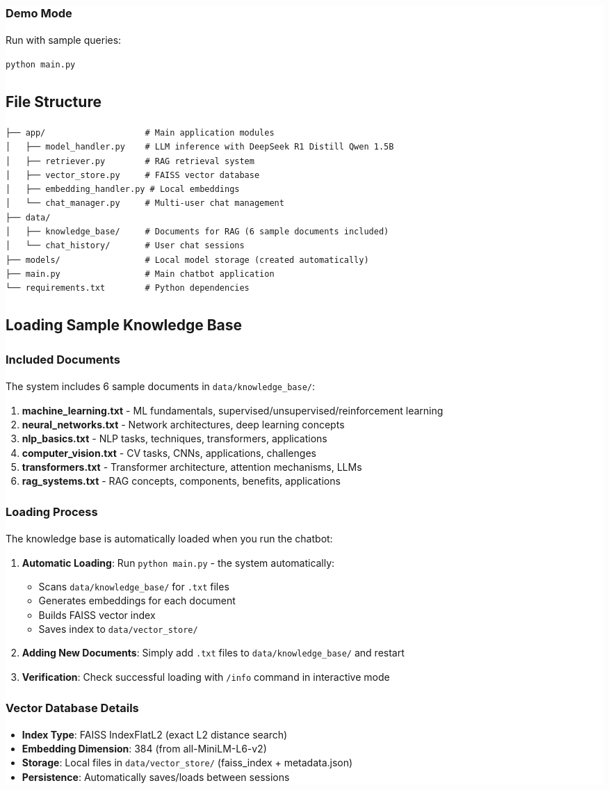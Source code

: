 ### Demo Mode

Run with sample queries:

```bash
python main.py
```

## File Structure

```
├── app/                    # Main application modules
│   ├── model_handler.py    # LLM inference with DeepSeek R1 Distill Qwen 1.5B
│   ├── retriever.py        # RAG retrieval system
│   ├── vector_store.py     # FAISS vector database
│   ├── embedding_handler.py # Local embeddings
│   └── chat_manager.py     # Multi-user chat management
├── data/
│   ├── knowledge_base/     # Documents for RAG (6 sample documents included)
│   └── chat_history/       # User chat sessions
├── models/                 # Local model storage (created automatically)
├── main.py                 # Main chatbot application
└── requirements.txt        # Python dependencies
```

## Loading Sample Knowledge Base

### Included Documents
The system includes 6 sample documents in `data/knowledge_base/`:

1. **machine_learning.txt** - ML fundamentals, supervised/unsupervised/reinforcement learning
2. **neural_networks.txt** - Network architectures, deep learning concepts
3. **nlp_basics.txt** - NLP tasks, techniques, transformers, applications
4. **computer_vision.txt** - CV tasks, CNNs, applications, challenges
5. **transformers.txt** - Transformer architecture, attention mechanisms, LLMs
6. **rag_systems.txt** - RAG concepts, components, benefits, applications

### Loading Process
The knowledge base is automatically loaded when you run the chatbot:

1. **Automatic Loading**: Run `python main.py` - the system automatically:
   - Scans `data/knowledge_base/` for `.txt` files
   - Generates embeddings for each document
   - Builds FAISS vector index
   - Saves index to `data/vector_store/`

2. **Adding New Documents**: Simply add `.txt` files to `data/knowledge_base/` and restart
3. **Verification**: Check successful loading with `/info` command in interactive mode

### Vector Database Details
- **Index Type**: FAISS IndexFlatL2 (exact L2 distance search)
- **Embedding Dimension**: 384 (from all-MiniLM-L6-v2)
- **Storage**: Local files in `data/vector_store/` (faiss_index + metadata.json)
- **Persistence**: Automatically saves/loads between sessions
